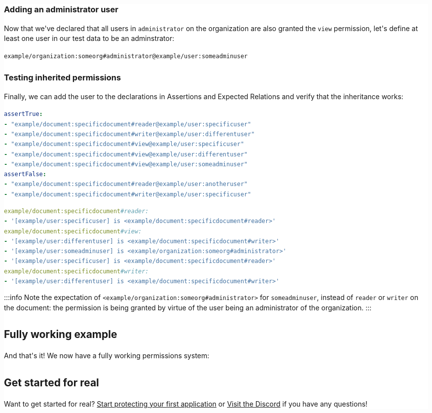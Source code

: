 ### Adding an administrator user

Now that we've declared that all users in `administrator` on the organization are also granted the `view` permission, let's define at least one user in our test data to be an adminstrator:

```relationship title="Test Data"
example/organization:someorg#administrator@example/user:someadminuser
```

### Testing inherited permissions

Finally, we can add the user to the declarations in Assertions and Expected Relations and verify that the inheritance works:

```yaml title="Assertions"
assertTrue:
- "example/document:specificdocument#reader@example/user:specificuser"
- "example/document:specificdocument#writer@example/user:differentuser"
- "example/document:specificdocument#view@example/user:specificuser"
- "example/document:specificdocument#view@example/user:differentuser"
- "example/document:specificdocument#view@example/user:someadminuser"
assertFalse:
- "example/document:specificdocument#reader@example/user:anotheruser"
- "example/document:specificdocument#writer@example/user:specificuser"
```

```yaml title="Expected Relations"
example/document:specificdocument#reader:
- '[example/user:specificuser] is <example/document:specificdocument#reader>'
example/document:specificdocument#view:
- '[example/user:differentuser] is <example/document:specificdocument#writer>'
- '[example/user:someadminuser] is <example/organization:someorg#administrator>'
- '[example/user:specificuser] is <example/document:specificdocument#reader>'
example/document:specificdocument#writer:
- '[example/user:differentuser] is <example/document:specificdocument#writer>'
```

:::info
Note the expectation of `<example/organization:someorg#administrator>` for `someadminuser`, instead of `reader` or `writer` on the document: the permission is being granted by virtue of the user being an administrator of the organization.
:::

## Fully working example

And that's it! We now have a fully working permissions system:

<InlinePlayground reference="PW6BTL3bwxby"/>

## Get started for real

Want to get started for real? [Start protecting your first application](guides/first-app) or [Visit the Discord](https://discord.com/invite/jTysUaxXzM) if you have any questions!

[Authzed Playground]: https://play.authzed.com


[schema language reference]: /reference/schema-lang
[RBAC]: /concepts/authz#what-is-rbac
[Check]: /v0/api#aclservicecheck
[Relationships]: /concepts/terminology#relationship
[relationship]:  /concepts/terminology#relationship